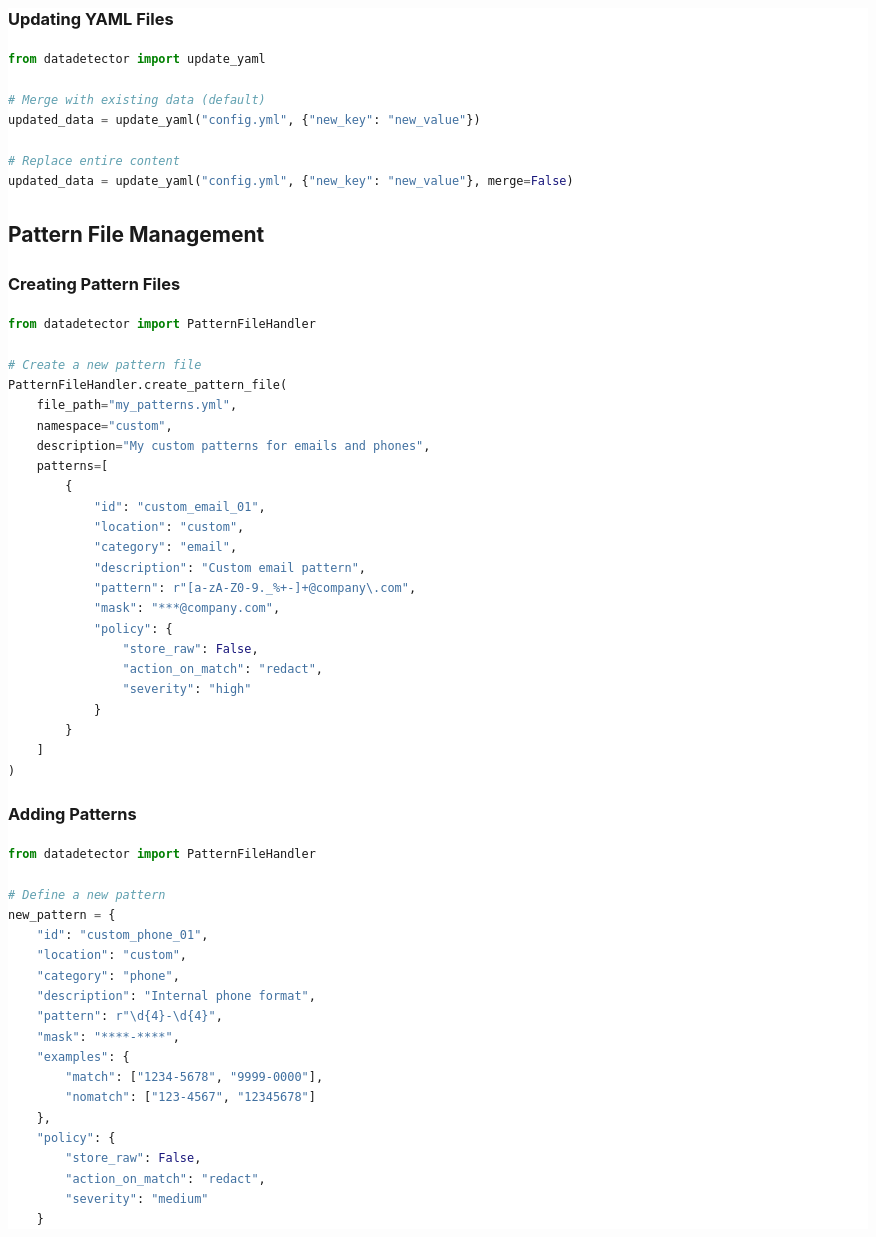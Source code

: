 ### Updating YAML Files

```python
from datadetector import update_yaml

# Merge with existing data (default)
updated_data = update_yaml("config.yml", {"new_key": "new_value"})

# Replace entire content
updated_data = update_yaml("config.yml", {"new_key": "new_value"}, merge=False)
```

## Pattern File Management

### Creating Pattern Files

```python
from datadetector import PatternFileHandler

# Create a new pattern file
PatternFileHandler.create_pattern_file(
    file_path="my_patterns.yml",
    namespace="custom",
    description="My custom patterns for emails and phones",
    patterns=[
        {
            "id": "custom_email_01",
            "location": "custom",
            "category": "email",
            "description": "Custom email pattern",
            "pattern": r"[a-zA-Z0-9._%+-]+@company\.com",
            "mask": "***@company.com",
            "policy": {
                "store_raw": False,
                "action_on_match": "redact",
                "severity": "high"
            }
        }
    ]
)
```

### Adding Patterns

```python
from datadetector import PatternFileHandler

# Define a new pattern
new_pattern = {
    "id": "custom_phone_01",
    "location": "custom",
    "category": "phone",
    "description": "Internal phone format",
    "pattern": r"\d{4}-\d{4}",
    "mask": "****-****",
    "examples": {
        "match": ["1234-5678", "9999-0000"],
        "nomatch": ["123-4567", "12345678"]
    },
    "policy": {
        "store_raw": False,
        "action_on_match": "redact",
        "severity": "medium"
    }
```